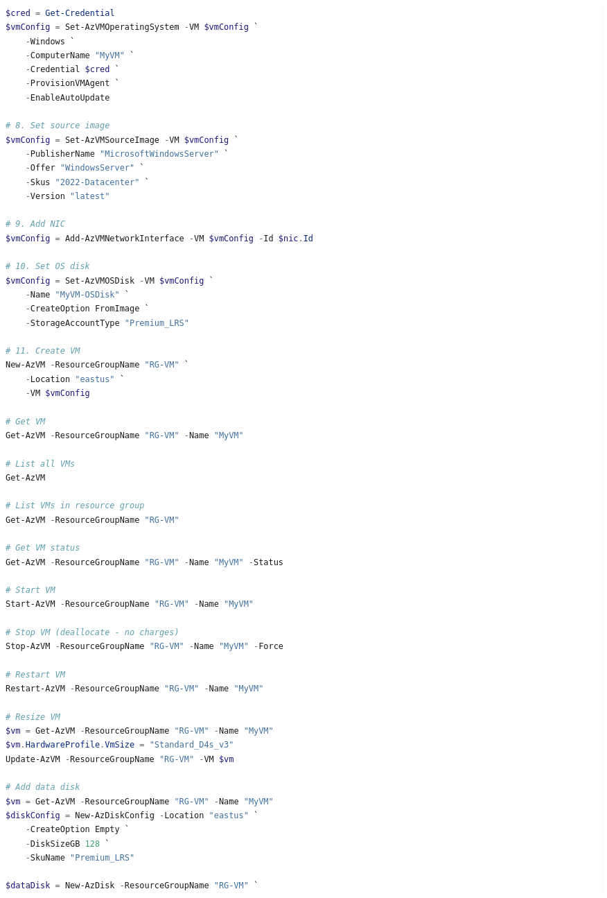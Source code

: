 ```powershell
$cred = Get-Credential
$vmConfig = Set-AzVMOperatingSystem -VM $vmConfig `
    -Windows `
    -ComputerName "MyVM" `
    -Credential $cred `
    -ProvisionVMAgent `
    -EnableAutoUpdate

# 8. Set source image
$vmConfig = Set-AzVMSourceImage -VM $vmConfig `
    -PublisherName "MicrosoftWindowsServer" `
    -Offer "WindowsServer" `
    -Skus "2022-Datacenter" `
    -Version "latest"

# 9. Add NIC
$vmConfig = Add-AzVMNetworkInterface -VM $vmConfig -Id $nic.Id

# 10. Set OS disk
$vmConfig = Set-AzVMOSDisk -VM $vmConfig `
    -Name "MyVM-OSDisk" `
    -CreateOption FromImage `
    -StorageAccountType "Premium_LRS"

# 11. Create VM
New-AzVM -ResourceGroupName "RG-VM" `
    -Location "eastus" `
    -VM $vmConfig

# Get VM
Get-AzVM -ResourceGroupName "RG-VM" -Name "MyVM"

# List all VMs
Get-AzVM

# List VMs in resource group
Get-AzVM -ResourceGroupName "RG-VM"

# Get VM status
Get-AzVM -ResourceGroupName "RG-VM" -Name "MyVM" -Status

# Start VM
Start-AzVM -ResourceGroupName "RG-VM" -Name "MyVM"

# Stop VM (deallocate - no charges)
Stop-AzVM -ResourceGroupName "RG-VM" -Name "MyVM" -Force

# Restart VM
Restart-AzVM -ResourceGroupName "RG-VM" -Name "MyVM"

# Resize VM
$vm = Get-AzVM -ResourceGroupName "RG-VM" -Name "MyVM"
$vm.HardwareProfile.VmSize = "Standard_D4s_v3"
Update-AzVM -ResourceGroupName "RG-VM" -VM $vm

# Add data disk
$vm = Get-AzVM -ResourceGroupName "RG-VM" -Name "MyVM"
$diskConfig = New-AzDiskConfig -Location "eastus" `
    -CreateOption Empty `
    -DiskSizeGB 128 `
    -SkuName "Premium_LRS"

$dataDisk = New-AzDisk -ResourceGroupName "RG-VM" `
```